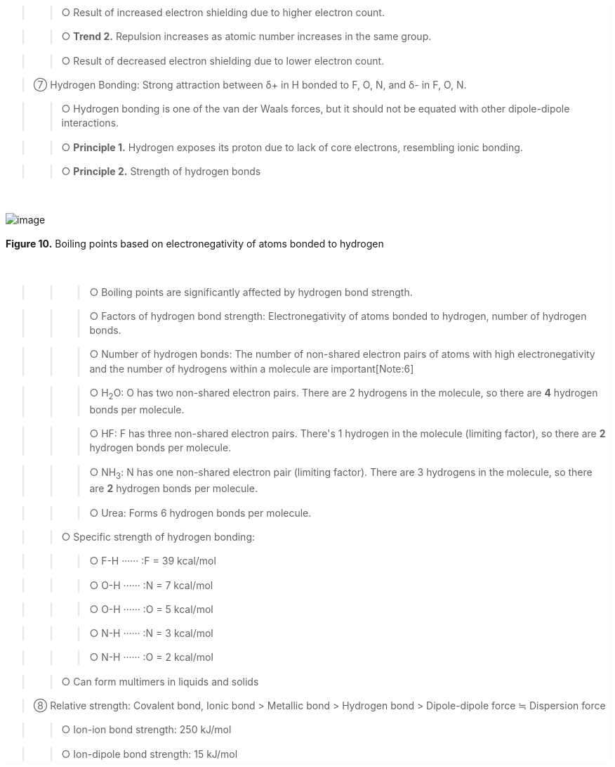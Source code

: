 >> ○ Result of increased electron shielding due to higher electron count.

>> ○ **Trend 2.** Repulsion increases as atomic number increases in the same group.

>> ○ Result of decreased electron shielding due to lower electron count.

> ⑦ Hydrogen Bonding: Strong attraction between δ+ in H bonded to F, O, N, and δ- in F, O, N.

>> ○ Hydrogen bonding is one of the van der Waals forces, but it should not be equated with other dipole-dipole interactions.

>> ○ **Principle 1.** Hydrogen exposes its proton due to lack of core electrons, resembling ionic bonding.

>> ○ **Principle 2.** Strength of hydrogen bonds

<br>

![image](https://github.com/JB243/jb243.github.io/assets/55747737/dacbf3c8-2a5e-472f-a745-b070b63eed77)

**Figure 10.** Boiling points based on electronegativity of atoms bonded to hydrogen

<br>

>>> ○ Boiling points are significantly affected by hydrogen bond strength.

>>> ○ Factors of hydrogen bond strength: Electronegativity of atoms bonded to hydrogen, number of hydrogen bonds.

>>> ○ Number of hydrogen bonds: The number of non-shared electron pairs of atoms with high electronegativity and the number of hydrogens within a molecule are important[Note:6]

>>> ○ H<sub>2</sub>O: O has two non-shared electron pairs. There are 2 hydrogens in the molecule, so there are **4** hydrogen bonds per molecule.

>>> ○ HF: F has three non-shared electron pairs. There's 1 hydrogen in the molecule (limiting factor), so there are **2** hydrogen bonds per molecule.

>>> ○ NH<sub>3</sub>: N has one non-shared electron pair (limiting factor). There are 3 hydrogens in the molecule, so there are **2** hydrogen bonds per molecule.

>>> ○ Urea: Forms 6 hydrogen bonds per molecule.

>> ○ Specific strength of hydrogen bonding:

>>> ○ F-H ······ :F = 39 kcal/mol

>>> ○ O-H ······ :N = 7 kcal/mol

>>> ○ O-H ······ :O = 5 kcal/mol

>>> ○ N-H ······ :N = 3 kcal/mol

>>> ○ N-H ······ :O = 2 kcal/mol

>> ○ Can form multimers in liquids and solids

> ⑧ Relative strength: Covalent bond, Ionic bond > Metallic bond > Hydrogen bond > Dipole-dipole force ≒ Dispersion force

>> ○ Ion-ion bond strength: 250 kJ/mol

>> ○ Ion-dipole bond strength: 15 kJ/mol
